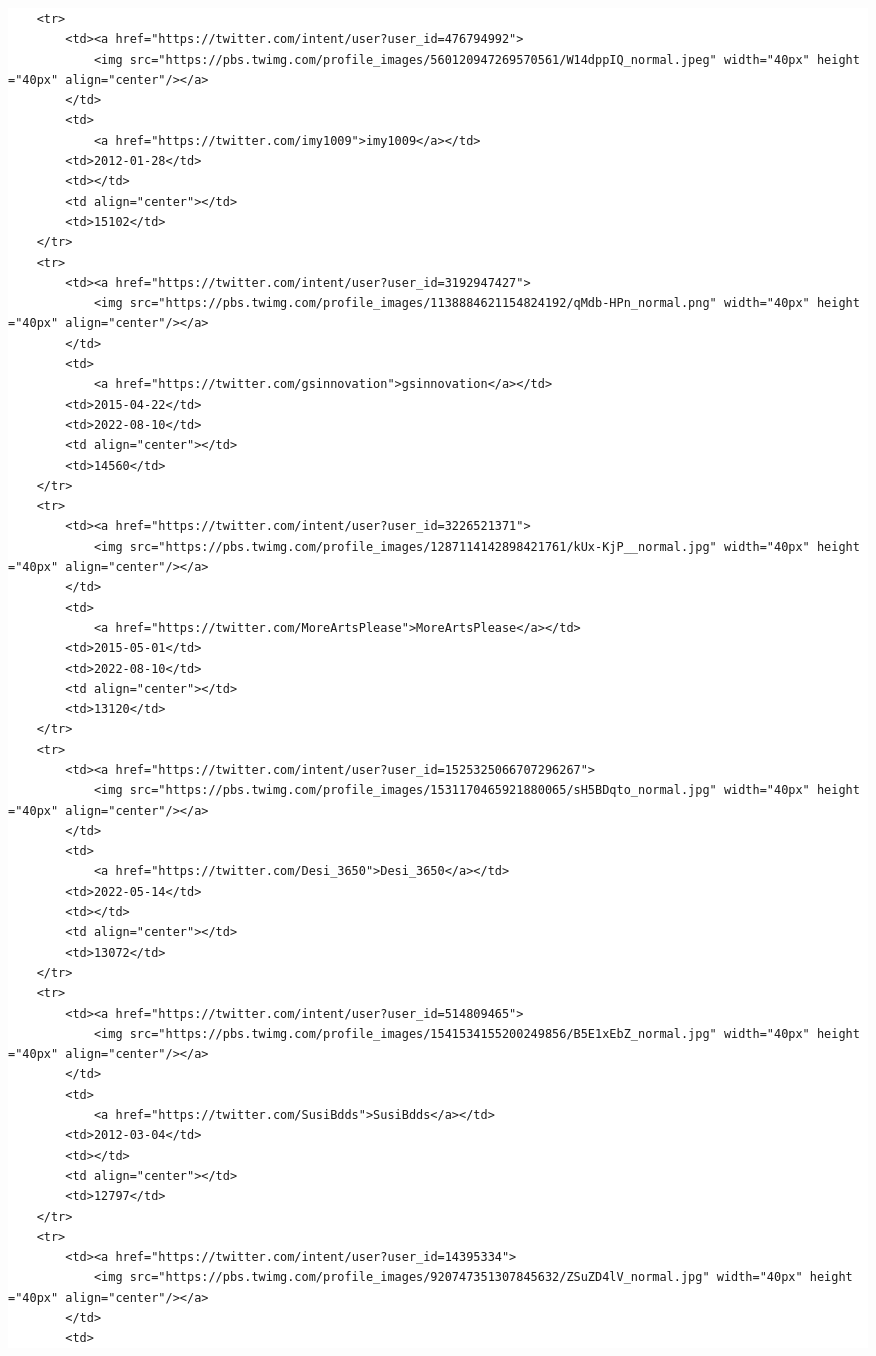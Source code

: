         <tr>
            <td><a href="https://twitter.com/intent/user?user_id=476794992">
                <img src="https://pbs.twimg.com/profile_images/560120947269570561/W14dppIQ_normal.jpeg" width="40px" height="40px" align="center"/></a>
            </td>
            <td>
                <a href="https://twitter.com/imy1009">imy1009</a></td>
            <td>2012-01-28</td>
            <td></td>
            <td align="center"></td>
            <td>15102</td>
        </tr>
        <tr>
            <td><a href="https://twitter.com/intent/user?user_id=3192947427">
                <img src="https://pbs.twimg.com/profile_images/1138884621154824192/qMdb-HPn_normal.png" width="40px" height="40px" align="center"/></a>
            </td>
            <td>
                <a href="https://twitter.com/gsinnovation">gsinnovation</a></td>
            <td>2015-04-22</td>
            <td>2022-08-10</td>
            <td align="center"></td>
            <td>14560</td>
        </tr>
        <tr>
            <td><a href="https://twitter.com/intent/user?user_id=3226521371">
                <img src="https://pbs.twimg.com/profile_images/1287114142898421761/kUx-KjP__normal.jpg" width="40px" height="40px" align="center"/></a>
            </td>
            <td>
                <a href="https://twitter.com/MoreArtsPlease">MoreArtsPlease</a></td>
            <td>2015-05-01</td>
            <td>2022-08-10</td>
            <td align="center"></td>
            <td>13120</td>
        </tr>
        <tr>
            <td><a href="https://twitter.com/intent/user?user_id=1525325066707296267">
                <img src="https://pbs.twimg.com/profile_images/1531170465921880065/sH5BDqto_normal.jpg" width="40px" height="40px" align="center"/></a>
            </td>
            <td>
                <a href="https://twitter.com/Desi_3650">Desi_3650</a></td>
            <td>2022-05-14</td>
            <td></td>
            <td align="center"></td>
            <td>13072</td>
        </tr>
        <tr>
            <td><a href="https://twitter.com/intent/user?user_id=514809465">
                <img src="https://pbs.twimg.com/profile_images/1541534155200249856/B5E1xEbZ_normal.jpg" width="40px" height="40px" align="center"/></a>
            </td>
            <td>
                <a href="https://twitter.com/SusiBdds">SusiBdds</a></td>
            <td>2012-03-04</td>
            <td></td>
            <td align="center"></td>
            <td>12797</td>
        </tr>
        <tr>
            <td><a href="https://twitter.com/intent/user?user_id=14395334">
                <img src="https://pbs.twimg.com/profile_images/920747351307845632/ZSuZD4lV_normal.jpg" width="40px" height="40px" align="center"/></a>
            </td>
            <td>